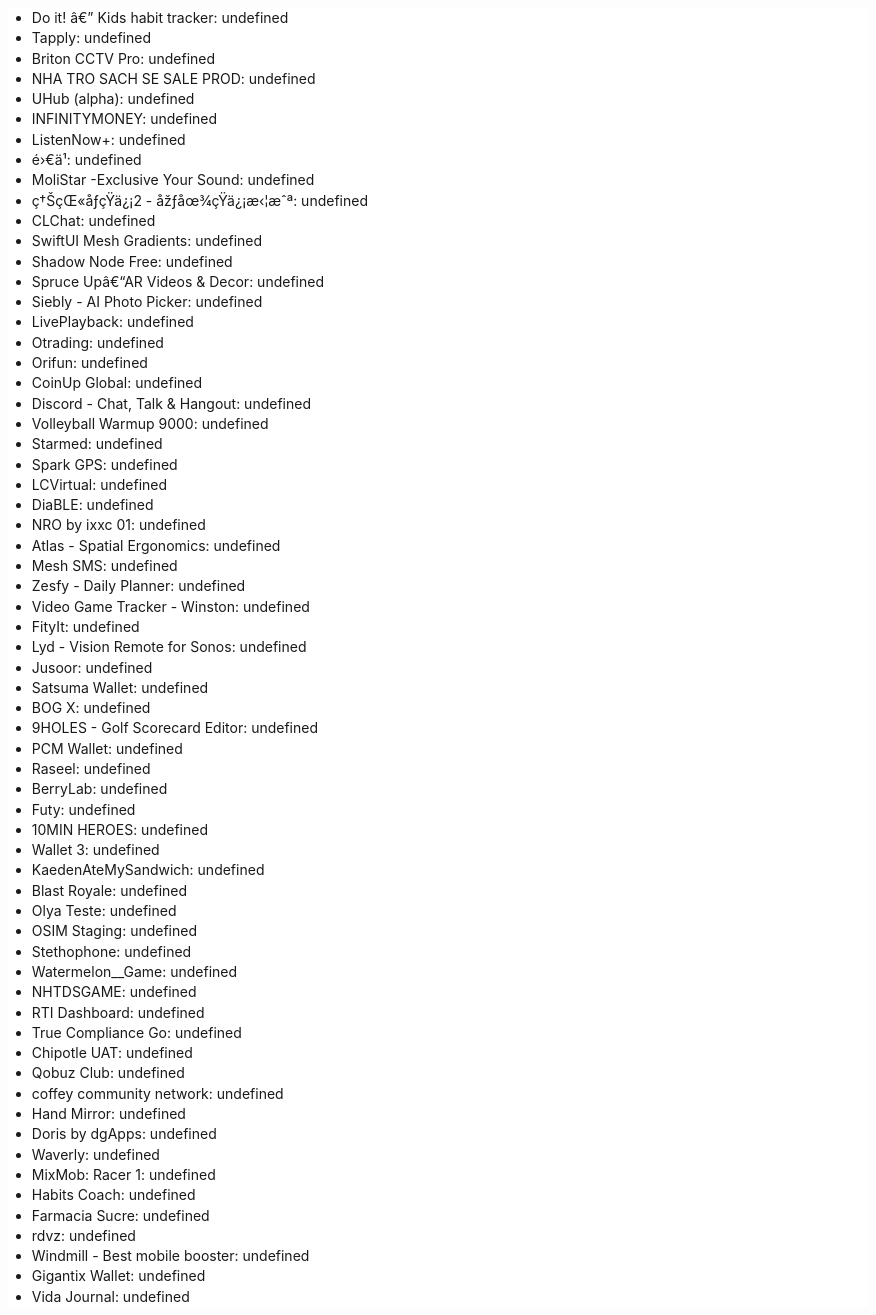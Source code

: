 - Do it! â€” Kids habit tracker: undefined
- Tapply: undefined
- Briton CCTV Pro: undefined
- NHA TRO SACH SE SALE PROD: undefined
- UHub (alpha): undefined
- INFINITYMONEY: undefined
- ListenNow+: undefined
- é›€ä¹: undefined
- MoliStar -Exclusive Your Sound: undefined
- ç†ŠçŒ«åƒçŸ­ä¿¡2 - åžƒåœ¾çŸ­ä¿¡æ‹¦æˆª: undefined
- CLChat: undefined
- SwiftUI Mesh Gradients: undefined
- Shadow Node Free: undefined
- Spruce Upâ€“AR Videos & Decor: undefined
- Siebly - AI Photo Picker: undefined
- LivePlayback: undefined
- Otrading: undefined
- Orifun: undefined
- CoinUp Global: undefined
- Discord - Chat, Talk & Hangout: undefined
- Volleyball Warmup 9000: undefined
- Starmed: undefined
- Spark GPS: undefined
- LCVirtual: undefined
- DiaBLE: undefined
- NRO by ixxc 01: undefined
- Atlas - Spatial Ergonomics: undefined
- Mesh SMS: undefined
- Zesfy - Daily Planner: undefined
- Video Game Tracker - Winston: undefined
- FityIt: undefined
- Lyd - Vision Remote for Sonos: undefined
- Jusoor: undefined
- Satsuma Wallet: undefined
- BOG X: undefined
- 9HOLES - Golf Scorecard Editor: undefined
- PCM Wallet: undefined
- Raseel: undefined
- BerryLab: undefined
- Futy: undefined
- 10MIN HEROES: undefined
- Wallet 3: undefined
- KaedenAteMySandwich: undefined
- Blast Royale: undefined
- Olya Teste: undefined
- OSIM Staging: undefined
- Stethophone: undefined
- Watermelon__Game: undefined
- NHTDSGAME: undefined
- RTI Dashboard: undefined
- True Compliance Go: undefined
- Chipotle UAT: undefined
- Qobuz Club: undefined
- coffey community network: undefined
- Hand Mirror: undefined
- Doris by dgApps: undefined
- Waverly: undefined
- MixMob: Racer 1: undefined
- Habits Coach: undefined
- Farmacia Sucre: undefined
- rdvz: undefined
- Windmill - Best mobile booster: undefined
- Gigantix Wallet: undefined
- Vida Journal: undefined